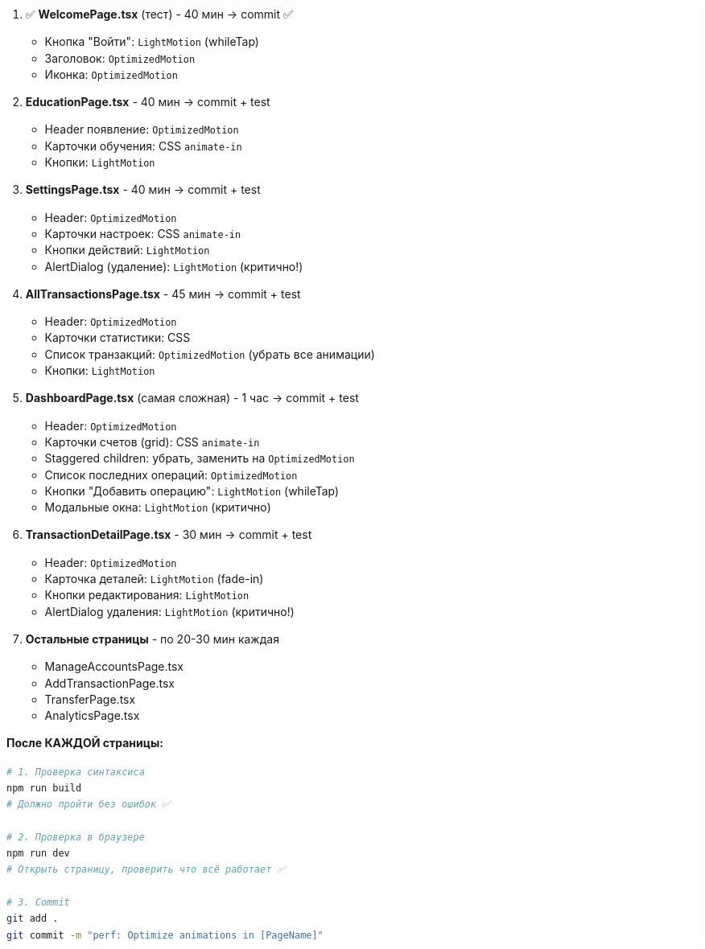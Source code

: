 1. ✅ **WelcomePage.tsx** (тест) - 40 мин → commit ✅
   - Кнопка "Войти": `LightMotion` (whileTap)
   - Заголовок: `OptimizedMotion`
   - Иконка: `OptimizedMotion`

2. **EducationPage.tsx** - 40 мин → commit + test
   - Header появление: `OptimizedMotion`
   - Карточки обучения: CSS `animate-in`
   - Кнопки: `LightMotion`

3. **SettingsPage.tsx** - 40 мин → commit + test
   - Header: `OptimizedMotion`
   - Карточки настроек: CSS `animate-in`
   - Кнопки действий: `LightMotion`
   - AlertDialog (удаление): `LightMotion` (критично!)

4. **AllTransactionsPage.tsx** - 45 мин → commit + test
   - Header: `OptimizedMotion`
   - Карточки статистики: CSS
   - Список транзакций: `OptimizedMotion` (убрать все анимации)
   - Кнопки: `LightMotion`

5. **DashboardPage.tsx** (самая сложная) - 1 час → commit + test
   - Header: `OptimizedMotion`
   - Карточки счетов (grid): CSS `animate-in`
   - Staggered children: убрать, заменить на `OptimizedMotion`
   - Список последних операций: `OptimizedMotion`
   - Кнопки "Добавить операцию": `LightMotion` (whileTap)
   - Модальные окна: `LightMotion` (критично)

6. **TransactionDetailPage.tsx** - 30 мин → commit + test
   - Header: `OptimizedMotion`
   - Карточка деталей: `LightMotion` (fade-in)
   - Кнопки редактирования: `LightMotion`
   - AlertDialog удаления: `LightMotion` (критично!)

7. **Остальные страницы** - по 20-30 мин каждая
   - ManageAccountsPage.tsx
   - AddTransactionPage.tsx
   - TransferPage.tsx
   - AnalyticsPage.tsx

**После КАЖДОЙ страницы:**
```bash
# 1. Проверка синтаксиса
npm run build
# Должно пройти без ошибок ✅

# 2. Проверка в браузере
npm run dev
# Открыть страницу, проверить что всё работает ✅

# 3. Commit
git add .
git commit -m "perf: Optimize animations in [PageName]"
```
